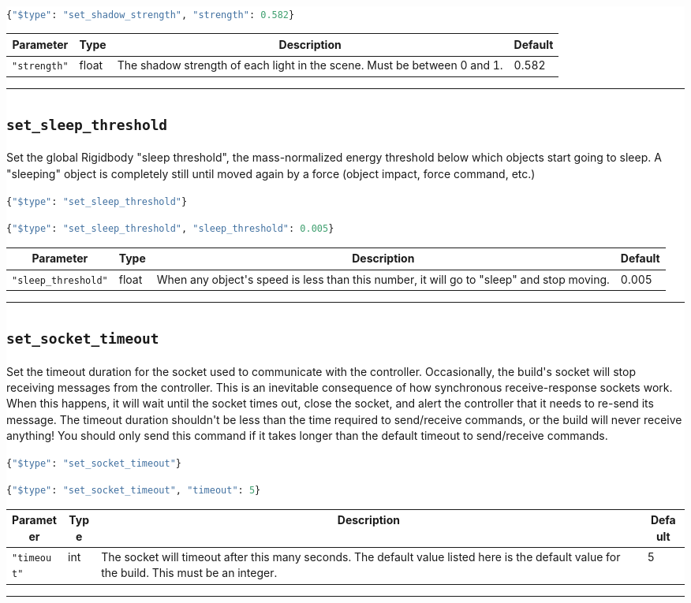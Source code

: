 ```python
{"$type": "set_shadow_strength", "strength": 0.582}
```

| Parameter | Type | Description | Default |
| --- | --- | --- | --- |
| `"strength"` | float | The shadow strength of each light in the scene. Must be between 0 and 1. | 0.582 |

***

## **`set_sleep_threshold`**

Set the global Rigidbody "sleep threshold", the mass-normalized energy threshold below which objects start going to sleep. A "sleeping" object is completely still until moved again by a force (object impact, force command, etc.)


```python
{"$type": "set_sleep_threshold"}
```

```python
{"$type": "set_sleep_threshold", "sleep_threshold": 0.005}
```

| Parameter | Type | Description | Default |
| --- | --- | --- | --- |
| `"sleep_threshold"` | float | When any object's speed is less than this number, it will go to "sleep" and stop moving. | 0.005 |

***

## **`set_socket_timeout`**

Set the timeout duration for the socket used to communicate with the controller. Occasionally, the build's socket will stop receiving messages from the controller. This is an inevitable consequence of how synchronous receive-response sockets work. When this happens, it will wait until the socket times out, close the socket, and alert the controller that it needs to re-send its message. The timeout duration shouldn't be less than the time required to send/receive commands, or the build will never receive anything! You should only send this command if it takes longer than the default timeout to send/receive commands.


```python
{"$type": "set_socket_timeout"}
```

```python
{"$type": "set_socket_timeout", "timeout": 5}
```

| Parameter | Type | Description | Default |
| --- | --- | --- | --- |
| `"timeout"` | int | The socket will timeout after this many seconds. The default value listed here is the default value for the build. This must be an integer. | 5 |

***
